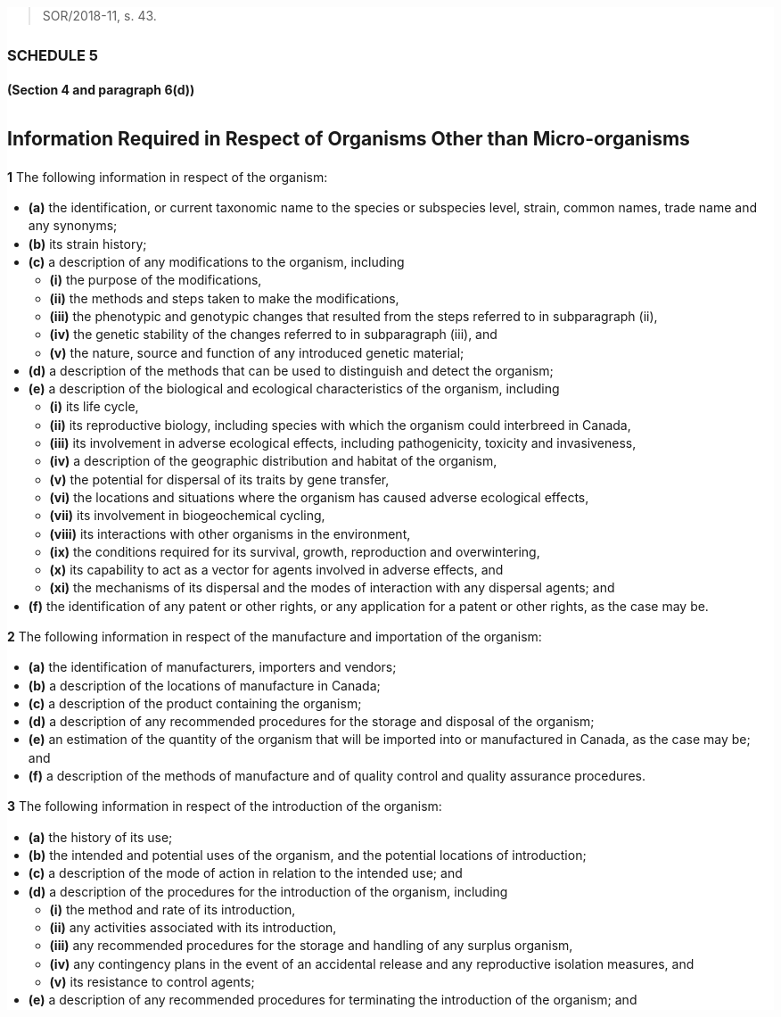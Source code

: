 
> SOR/2018-11, s. 43.




### **SCHEDULE 5** 
**(Section 4 and paragraph 6(d))**
## Information Required in Respect of Organisms Other than Micro-organisms
**1** The following information in respect of the organism:
- **(a)** the identification, or current taxonomic name to the species or subspecies level, strain, common names, trade name and any synonyms;
- **(b)** its strain history;
- **(c)** a description of any modifications to the organism, including
	- **(i)** the purpose of the modifications,
	- **(ii)** the methods and steps taken to make the modifications,
	- **(iii)** the phenotypic and genotypic changes that resulted from the steps referred to in subparagraph (ii),
	- **(iv)** the genetic stability of the changes referred to in subparagraph (iii), and
	- **(v)** the nature, source and function of any introduced genetic material;
- **(d)** a description of the methods that can be used to distinguish and detect the organism;
- **(e)** a description of the biological and ecological characteristics of the organism, including
	- **(i)** its life cycle,
	- **(ii)** its reproductive biology, including species with which the organism could interbreed in Canada,
	- **(iii)** its involvement in adverse ecological effects, including pathogenicity, toxicity and invasiveness,
	- **(iv)** a description of the geographic distribution and habitat of the organism,
	- **(v)** the potential for dispersal of its traits by gene transfer,
	- **(vi)** the locations and situations where the organism has caused adverse ecological effects,
	- **(vii)** its involvement in biogeochemical cycling,
	- **(viii)** its interactions with other organisms in the environment,
	- **(ix)** the conditions required for its survival, growth, reproduction and overwintering,
	- **(x)** its capability to act as a vector for agents involved in adverse effects, and
	- **(xi)** the mechanisms of its dispersal and the modes of interaction with any dispersal agents; and
- **(f)** the identification of any patent or other rights, or any application for a patent or other rights, as the case may be.


**2** The following information in respect of the manufacture and importation of the organism:
- **(a)** the identification of manufacturers, importers and vendors;
- **(b)** a description of the locations of manufacture in Canada;
- **(c)** a description of the product containing the organism;
- **(d)** a description of any recommended procedures for the storage and disposal of the organism;
- **(e)** an estimation of the quantity of the organism that will be imported into or manufactured in Canada, as the case may be; and
- **(f)** a description of the methods of manufacture and of quality control and quality assurance procedures.


**3** The following information in respect of the introduction of the organism:
- **(a)** the history of its use;
- **(b)** the intended and potential uses of the organism, and the potential locations of introduction;
- **(c)** a description of the mode of action in relation to the intended use; and
- **(d)** a description of the procedures for the introduction of the organism, including
	- **(i)** the method and rate of its introduction,
	- **(ii)** any activities associated with its introduction,
	- **(iii)** any recommended procedures for the storage and handling of any surplus organism,
	- **(iv)** any contingency plans in the event of an accidental release and any reproductive isolation measures, and
	- **(v)** its resistance to control agents;
- **(e)** a description of any recommended procedures for terminating the introduction of the organism; and